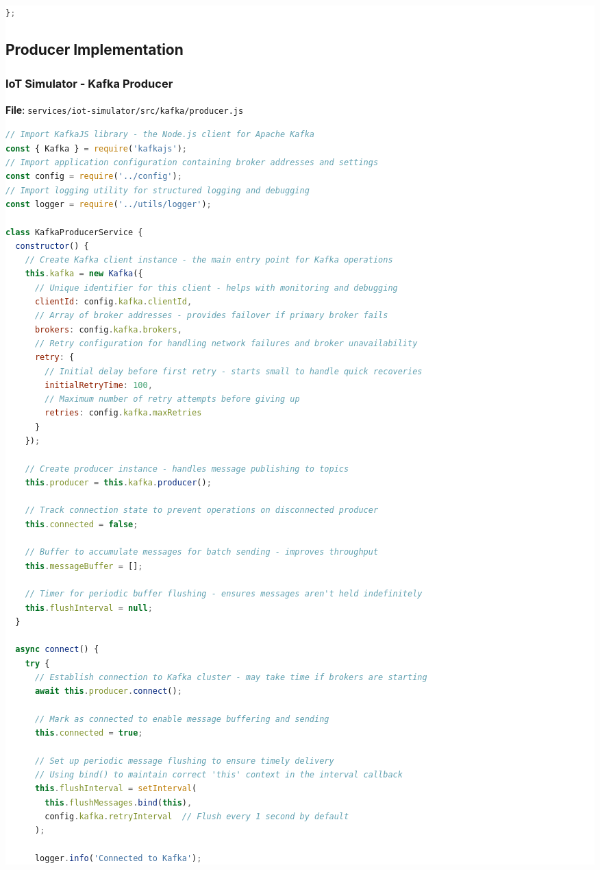 ```javascript
};
```

## Producer Implementation

### IoT Simulator - Kafka Producer

**File**: `services/iot-simulator/src/kafka/producer.js`

```javascript
// Import KafkaJS library - the Node.js client for Apache Kafka
const { Kafka } = require('kafkajs');
// Import application configuration containing broker addresses and settings
const config = require('../config');
// Import logging utility for structured logging and debugging
const logger = require('../utils/logger');

class KafkaProducerService {
  constructor() {
    // Create Kafka client instance - the main entry point for Kafka operations
    this.kafka = new Kafka({
      // Unique identifier for this client - helps with monitoring and debugging
      clientId: config.kafka.clientId,
      // Array of broker addresses - provides failover if primary broker fails
      brokers: config.kafka.brokers,
      // Retry configuration for handling network failures and broker unavailability
      retry: {
        // Initial delay before first retry - starts small to handle quick recoveries
        initialRetryTime: 100,
        // Maximum number of retry attempts before giving up
        retries: config.kafka.maxRetries
      }
    });
    
    // Create producer instance - handles message publishing to topics
    this.producer = this.kafka.producer();
    
    // Track connection state to prevent operations on disconnected producer
    this.connected = false;
    
    // Buffer to accumulate messages for batch sending - improves throughput
    this.messageBuffer = [];
    
    // Timer for periodic buffer flushing - ensures messages aren't held indefinitely
    this.flushInterval = null;
  }

  async connect() {
    try {
      // Establish connection to Kafka cluster - may take time if brokers are starting
      await this.producer.connect();
      
      // Mark as connected to enable message buffering and sending
      this.connected = true;
      
      // Set up periodic message flushing to ensure timely delivery
      // Using bind() to maintain correct 'this' context in the interval callback
      this.flushInterval = setInterval(
        this.flushMessages.bind(this), 
        config.kafka.retryInterval  // Flush every 1 second by default
      );
      
      logger.info('Connected to Kafka');
```